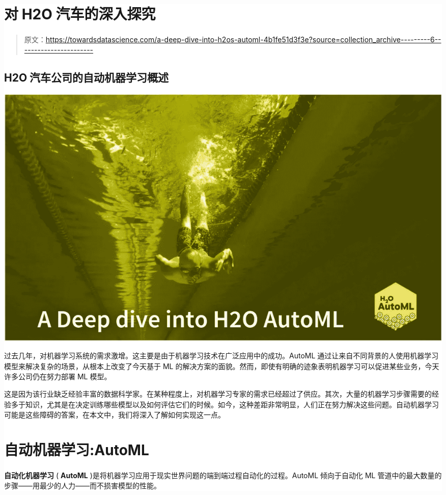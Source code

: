 # 对 H2O 汽车的深入探究

> 原文：<https://towardsdatascience.com/a-deep-dive-into-h2os-automl-4b1fe51d3f3e?source=collection_archive---------6----------------------->

## H2O 汽车公司的自动机器学习概述

![](img/45b7f1d04a14bb2ac48ca9bb8dfe0933.png)

过去几年，对机器学习系统的需求激增。这主要是由于机器学习技术在广泛应用中的成功。AutoML 通过让来自不同背景的人使用机器学习模型来解决复杂的场景，从根本上改变了今天基于 ML 的解决方案的面貌。然而，即使有明确的迹象表明机器学习可以促进某些业务，今天许多公司仍在努力部署 ML 模型。

这是因为该行业缺乏经验丰富的数据科学家。在某种程度上，对机器学习专家的需求已经超过了供应。其次，大量的机器学习步骤需要的经验多于知识，尤其是在决定训练哪些模型以及如何评估它们的时候。如今，这种差距非常明显，人们正在努力解决这些问题。自动机器学习可能是这些障碍的答案，在本文中，我们将深入了解如何实现这一点。

# 自动机器学习:AutoML

**自动化机器学习** ( **AutoML** )是将机器学习应用于现实世界问题的端到端过程自动化的过程。AutoML 倾向于自动化 ML 管道中的最大数量的步骤——用最少的人力——而不损害模型的性能。

